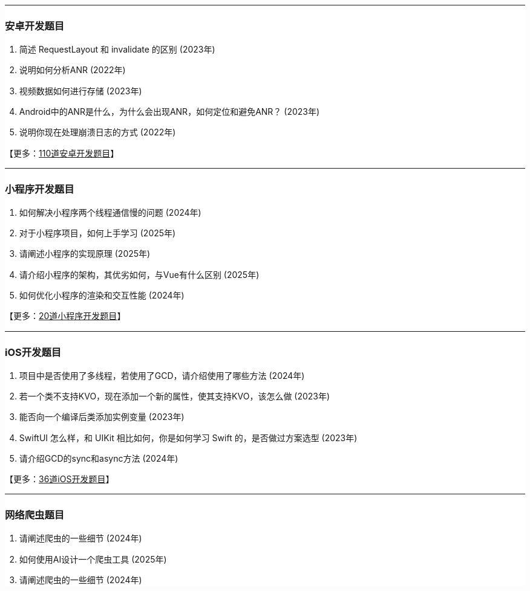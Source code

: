 
---

### 安卓开发题目

1. 简述 RequestLayout 和 invalidate 的区别 (2023年) 

2. 说明如何分析ANR (2022年) 

3. 视频数据如何进行存储 (2023年) 

4. Android中的ANR是什么，为什么会出现ANR，如何定位和避免ANR？ (2023年) 

5. 说明你现在处理崩溃日志的方式 (2022年) 

【更多：[110道安卓开发题目](https://www.bagujing.com/companies)】


---

### 小程序开发题目

1. 如何解决小程序两个线程通信慢的问题 (2024年) 

2. 对于小程序项目，如何上手学习 (2025年) 

3. 请阐述小程序的实现原理 (2025年) 

4. 请介绍小程序的架构，其优劣如何，与Vue有什么区别 (2025年) 

5. 如何优化小程序的渲染和交互性能 (2024年) 

【更多：[20道小程序开发题目](https://www.bagujing.com/companies)】


---

### iOS开发题目

1. 项目中是否使用了多线程，若使用了GCD，请介绍使用了哪些方法 (2024年) 

2. 若一个类不支持KVO，现在添加一个新的属性，使其支持KVO，该怎么做 (2023年) 

3. 能否向一个编译后类添加实例变量 (2023年) 

4. SwiftUI 怎么样，和 UIKit 相比如何，你是如何学习 Swift 的，是否做过方案选型 (2023年) 

5. 请介绍GCD的sync和async方法 (2024年) 

【更多：[36道iOS开发题目](https://www.bagujing.com/companies)】


---

### 网络爬虫题目

1. 请阐述爬虫的一些细节 (2024年) 

2. 如何使用AI设计一个爬虫工具 (2025年) 

3. 请阐述爬虫的一些细节 (2024年) 
